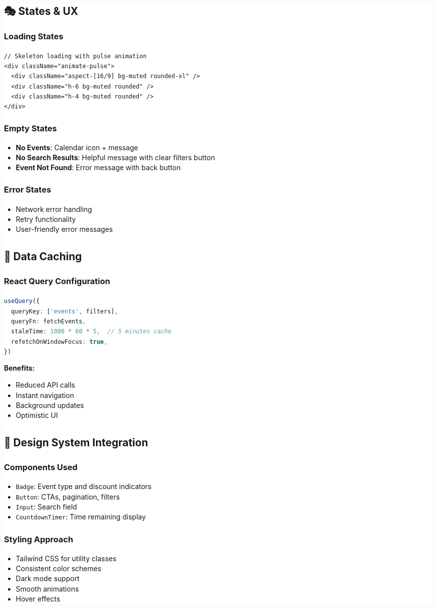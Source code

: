 ## 🎭 States & UX

### Loading States
```tsx
// Skeleton loading with pulse animation
<div className="animate-pulse">
  <div className="aspect-[16/9] bg-muted rounded-xl" />
  <div className="h-6 bg-muted rounded" />
  <div className="h-4 bg-muted rounded" />
</div>
```

### Empty States
- **No Events**: Calendar icon + message
- **No Search Results**: Helpful message with clear filters button
- **Event Not Found**: Error message with back button

### Error States
- Network error handling
- Retry functionality
- User-friendly error messages

## 🔄 Data Caching

### React Query Configuration
```typescript
useQuery({
  queryKey: ['events', filters],
  queryFn: fetchEvents,
  staleTime: 1000 * 60 * 5,  // 5 minutes cache
  refetchOnWindowFocus: true,
})
```

**Benefits:**
- Reduced API calls
- Instant navigation
- Background updates
- Optimistic UI

## 🎨 Design System Integration

### Components Used
- `Badge`: Event type and discount indicators
- `Button`: CTAs, pagination, filters
- `Input`: Search field
- `CountdownTimer`: Time remaining display

### Styling Approach
- Tailwind CSS for utility classes
- Consistent color schemes
- Dark mode support
- Smooth animations
- Hover effects
